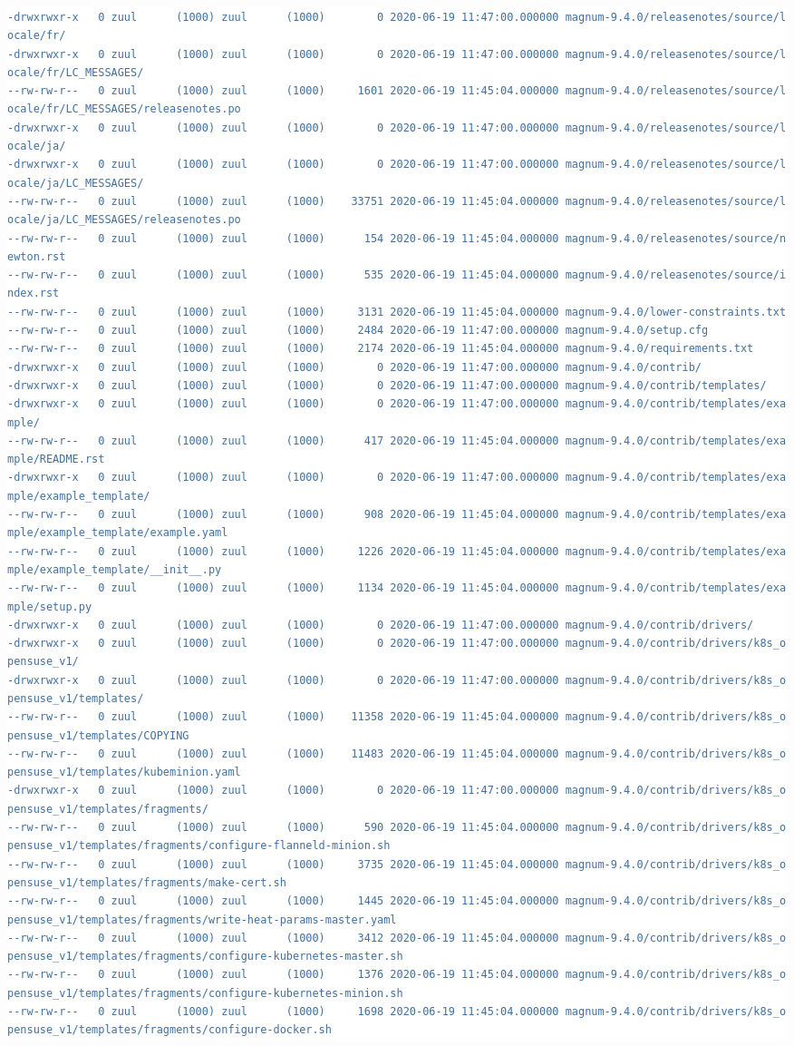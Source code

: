 ```diff
-drwxrwxr-x   0 zuul      (1000) zuul      (1000)        0 2020-06-19 11:47:00.000000 magnum-9.4.0/releasenotes/source/locale/fr/
-drwxrwxr-x   0 zuul      (1000) zuul      (1000)        0 2020-06-19 11:47:00.000000 magnum-9.4.0/releasenotes/source/locale/fr/LC_MESSAGES/
--rw-rw-r--   0 zuul      (1000) zuul      (1000)     1601 2020-06-19 11:45:04.000000 magnum-9.4.0/releasenotes/source/locale/fr/LC_MESSAGES/releasenotes.po
-drwxrwxr-x   0 zuul      (1000) zuul      (1000)        0 2020-06-19 11:47:00.000000 magnum-9.4.0/releasenotes/source/locale/ja/
-drwxrwxr-x   0 zuul      (1000) zuul      (1000)        0 2020-06-19 11:47:00.000000 magnum-9.4.0/releasenotes/source/locale/ja/LC_MESSAGES/
--rw-rw-r--   0 zuul      (1000) zuul      (1000)    33751 2020-06-19 11:45:04.000000 magnum-9.4.0/releasenotes/source/locale/ja/LC_MESSAGES/releasenotes.po
--rw-rw-r--   0 zuul      (1000) zuul      (1000)      154 2020-06-19 11:45:04.000000 magnum-9.4.0/releasenotes/source/newton.rst
--rw-rw-r--   0 zuul      (1000) zuul      (1000)      535 2020-06-19 11:45:04.000000 magnum-9.4.0/releasenotes/source/index.rst
--rw-rw-r--   0 zuul      (1000) zuul      (1000)     3131 2020-06-19 11:45:04.000000 magnum-9.4.0/lower-constraints.txt
--rw-rw-r--   0 zuul      (1000) zuul      (1000)     2484 2020-06-19 11:47:00.000000 magnum-9.4.0/setup.cfg
--rw-rw-r--   0 zuul      (1000) zuul      (1000)     2174 2020-06-19 11:45:04.000000 magnum-9.4.0/requirements.txt
-drwxrwxr-x   0 zuul      (1000) zuul      (1000)        0 2020-06-19 11:47:00.000000 magnum-9.4.0/contrib/
-drwxrwxr-x   0 zuul      (1000) zuul      (1000)        0 2020-06-19 11:47:00.000000 magnum-9.4.0/contrib/templates/
-drwxrwxr-x   0 zuul      (1000) zuul      (1000)        0 2020-06-19 11:47:00.000000 magnum-9.4.0/contrib/templates/example/
--rw-rw-r--   0 zuul      (1000) zuul      (1000)      417 2020-06-19 11:45:04.000000 magnum-9.4.0/contrib/templates/example/README.rst
-drwxrwxr-x   0 zuul      (1000) zuul      (1000)        0 2020-06-19 11:47:00.000000 magnum-9.4.0/contrib/templates/example/example_template/
--rw-rw-r--   0 zuul      (1000) zuul      (1000)      908 2020-06-19 11:45:04.000000 magnum-9.4.0/contrib/templates/example/example_template/example.yaml
--rw-rw-r--   0 zuul      (1000) zuul      (1000)     1226 2020-06-19 11:45:04.000000 magnum-9.4.0/contrib/templates/example/example_template/__init__.py
--rw-rw-r--   0 zuul      (1000) zuul      (1000)     1134 2020-06-19 11:45:04.000000 magnum-9.4.0/contrib/templates/example/setup.py
-drwxrwxr-x   0 zuul      (1000) zuul      (1000)        0 2020-06-19 11:47:00.000000 magnum-9.4.0/contrib/drivers/
-drwxrwxr-x   0 zuul      (1000) zuul      (1000)        0 2020-06-19 11:47:00.000000 magnum-9.4.0/contrib/drivers/k8s_opensuse_v1/
-drwxrwxr-x   0 zuul      (1000) zuul      (1000)        0 2020-06-19 11:47:00.000000 magnum-9.4.0/contrib/drivers/k8s_opensuse_v1/templates/
--rw-rw-r--   0 zuul      (1000) zuul      (1000)    11358 2020-06-19 11:45:04.000000 magnum-9.4.0/contrib/drivers/k8s_opensuse_v1/templates/COPYING
--rw-rw-r--   0 zuul      (1000) zuul      (1000)    11483 2020-06-19 11:45:04.000000 magnum-9.4.0/contrib/drivers/k8s_opensuse_v1/templates/kubeminion.yaml
-drwxrwxr-x   0 zuul      (1000) zuul      (1000)        0 2020-06-19 11:47:00.000000 magnum-9.4.0/contrib/drivers/k8s_opensuse_v1/templates/fragments/
--rw-rw-r--   0 zuul      (1000) zuul      (1000)      590 2020-06-19 11:45:04.000000 magnum-9.4.0/contrib/drivers/k8s_opensuse_v1/templates/fragments/configure-flanneld-minion.sh
--rw-rw-r--   0 zuul      (1000) zuul      (1000)     3735 2020-06-19 11:45:04.000000 magnum-9.4.0/contrib/drivers/k8s_opensuse_v1/templates/fragments/make-cert.sh
--rw-rw-r--   0 zuul      (1000) zuul      (1000)     1445 2020-06-19 11:45:04.000000 magnum-9.4.0/contrib/drivers/k8s_opensuse_v1/templates/fragments/write-heat-params-master.yaml
--rw-rw-r--   0 zuul      (1000) zuul      (1000)     3412 2020-06-19 11:45:04.000000 magnum-9.4.0/contrib/drivers/k8s_opensuse_v1/templates/fragments/configure-kubernetes-master.sh
--rw-rw-r--   0 zuul      (1000) zuul      (1000)     1376 2020-06-19 11:45:04.000000 magnum-9.4.0/contrib/drivers/k8s_opensuse_v1/templates/fragments/configure-kubernetes-minion.sh
--rw-rw-r--   0 zuul      (1000) zuul      (1000)     1698 2020-06-19 11:45:04.000000 magnum-9.4.0/contrib/drivers/k8s_opensuse_v1/templates/fragments/configure-docker.sh
```